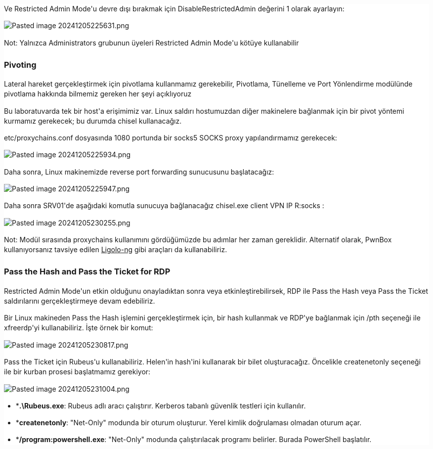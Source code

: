 Ve Restricted Admin Mode'u devre dışı bırakmak için DisableRestrictedAdmin değerini 1 olarak ayarlayın:

![Pasted image 20241205225631.png](/img/user/resimler/Pasted%20image%2020241205225631.png)

Not: Yalnızca Administrators grubunun üyeleri Restricted Admin Mode'u kötüye kullanabilir


### Pivoting

Lateral hareket gerçekleştirmek için pivotlama kullanmamız gerekebilir, Pivotlama, Tünelleme ve Port Yönlendirme modülünde pivotlama hakkında bilmemiz gereken her şeyi açıklıyoruz

Bu laboratuvarda tek bir host'a erişimimiz var. Linux saldırı hostumuzdan diğer makinelere bağlanmak için bir pivot yöntemi kurmamız gerekecek; bu durumda chisel kullanacağız.

etc/proxychains.conf dosyasında 1080 portunda bir socks5 SOCKS proxy yapılandırmamız gerekecek:


![Pasted image 20241205225934.png](/img/user/resimler/Pasted%20image%2020241205225934.png)

Daha sonra, Linux makinemizde reverse port forwarding sunucusunu başlatacağız:

![Pasted image 20241205225947.png](/img/user/resimler/Pasted%20image%2020241205225947.png)

Daha sonra SRV01'de aşağıdaki komutla sunucuya bağlanacağız chisel.exe client VPN IP R:socks :

![Pasted image 20241205230255.png](/img/user/resimler/Pasted%20image%2020241205230255.png)

Not: Modül sırasında proxychains kullanımını gördüğümüzde bu adımlar her zaman gereklidir. Alternatif olarak, PwnBox kullanıyorsanız tavsiye edilen [Ligolo-ng](https://github.com/nicocha30/ligolo-ng) gibi araçları da kullanabiliriz.


### Pass the Hash and Pass the Ticket for RDP

Restricted Admin Mode'un etkin olduğunu onayladıktan sonra veya etkinleştirebilirsek, RDP ile Pass the Hash veya Pass the Ticket saldırılarını gerçekleştirmeye devam edebiliriz.

Bir Linux makineden Pass the Hash işlemini gerçekleştirmek için, bir hash kullanmak ve RDP'ye bağlanmak için /pth seçeneği ile xfreerdp'yi kullanabiliriz. İşte örnek bir komut:

![Pasted image 20241205230817.png](/img/user/resimler/Pasted%20image%2020241205230817.png)

Pass the Ticket için Rubeus'u kullanabiliriz. Helen'in hash'ini kullanarak bir bilet oluşturacağız. Öncelikle createnetonly seçeneği ile bir kurban prosesi başlatmamız gerekiyor:

![Pasted image 20241205231004.png](/img/user/resimler/Pasted%20image%2020241205231004.png)
* ***.\Rubeus.exe**: Rubeus adlı aracı çalıştırır. Kerberos tabanlı güvenlik testleri için kullanılır.

* ***createnetonly**: "Net-Only" modunda bir oturum oluşturur. Yerel kimlik doğrulaması olmadan oturum açar.

* ***/program:powershell.exe**: "Net-Only" modunda çalıştırılacak programı belirler. Burada PowerShell başlatılır.
